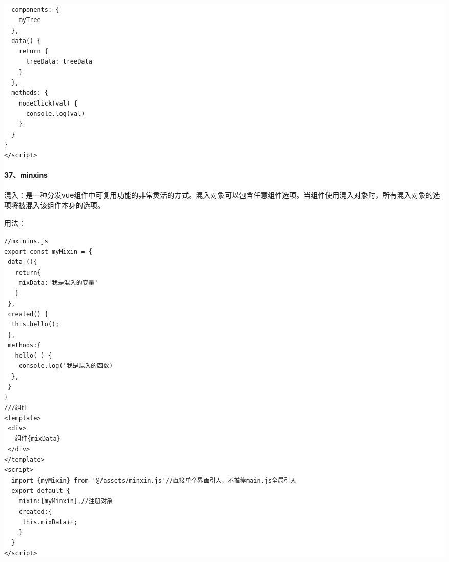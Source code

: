```
  components: {
    myTree
  },
  data() {
    return {
      treeData: treeData
    }
  },
  methods: {
    nodeClick(val) {
      console.log(val)
    }
  }
}
</script>
```

#### 37、minxins

混入：是一种分发vue组件中可复用功能的非常灵活的方式。混入对象可以包含任意组件选项。当组件使用混入对象时，所有混入对象的选项将被混入该组件本身的选项。

用法：

```
//mxinins.js
export const myMixin = {
 data (){
   return{
    mixData:'我是混入的变量'
   }
 },
 created() {
  this.hello();
 },
 methods:{
   hello( ) {
    console.log('我是混入的函数)
  },
 }
}
///组件
<template>
 <div>
   组件{mixData}
 </div>
</template>
<script>
  import {myMixin} from '@/assets/minxin.js'//直接单个界面引入，不推荐main.js全局引入
  export default {
    mixin:[myMinxin],//注册对象
    created:{
     this.mixData++;
    }
  }
</script>
```
